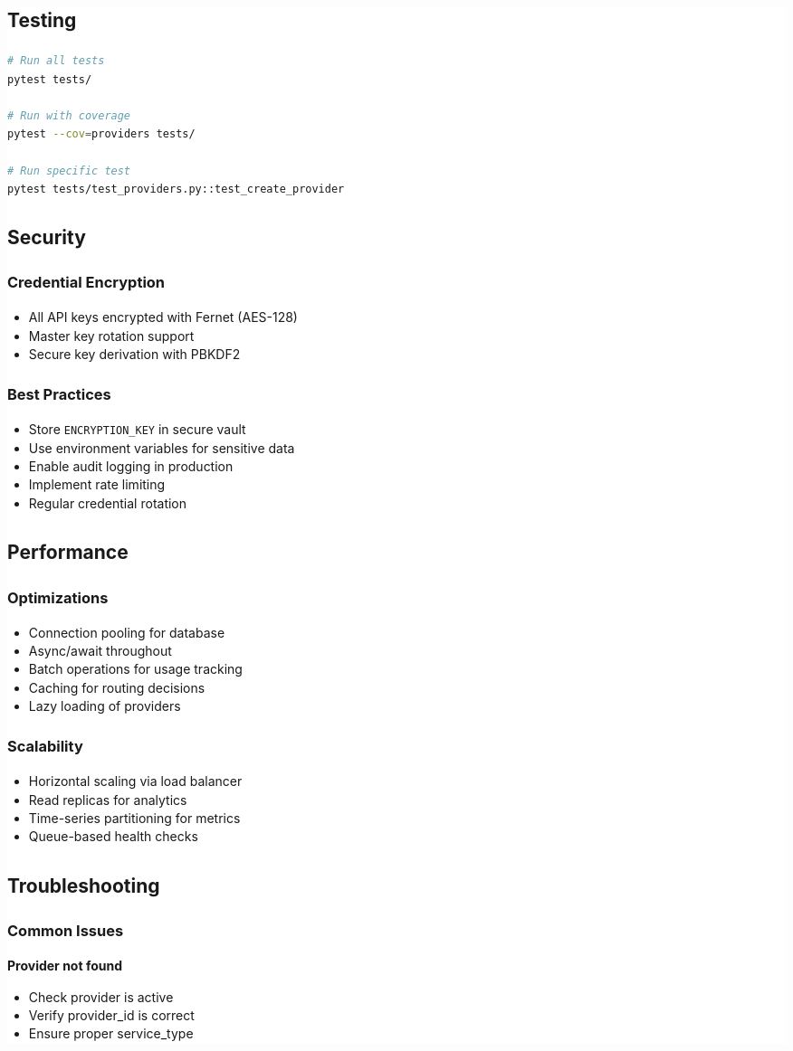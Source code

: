 ## Testing

```bash
# Run all tests
pytest tests/

# Run with coverage
pytest --cov=providers tests/

# Run specific test
pytest tests/test_providers.py::test_create_provider
```

## Security

### Credential Encryption
- All API keys encrypted with Fernet (AES-128)
- Master key rotation support
- Secure key derivation with PBKDF2

### Best Practices
- Store `ENCRYPTION_KEY` in secure vault
- Use environment variables for sensitive data
- Enable audit logging in production
- Implement rate limiting
- Regular credential rotation

## Performance

### Optimizations
- Connection pooling for database
- Async/await throughout
- Batch operations for usage tracking
- Caching for routing decisions
- Lazy loading of providers

### Scalability
- Horizontal scaling via load balancer
- Read replicas for analytics
- Time-series partitioning for metrics
- Queue-based health checks

## Troubleshooting

### Common Issues

**Provider not found**
- Check provider is active
- Verify provider_id is correct
- Ensure proper service_type
